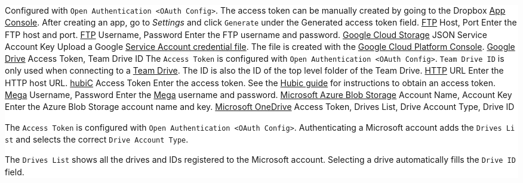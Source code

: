<td>Configured with <code class="interpreted-text" role="ref">Open Authentication &lt;OAuth Config&gt;</code>. The access token can be manually created by going to the Dropbox <a href="https://www.dropbox.com/developers/apps">App Console</a>. After creating an app, go to <em>Settings</em> and click <code class="interpreted-text" role="guilabel">Generate</code> under the Generated access token field.</td>
</tr>
<tr class="even">
<td><a href="https://rclone.org/ftp/">FTP</a></td>
<td>Host, Port</td>
<td>Enter the FTP host and port.</td>
</tr>
<tr class="odd">
<td><a href="https://rclone.org/ftp/">FTP</a></td>
<td>Username, Password</td>
<td>Enter the FTP username and password.</td>
</tr>
<tr class="even">
<td><a href="https://rclone.org/googlecloudstorage/">Google Cloud Storage</a></td>
<td>JSON Service Account Key</td>
<td>Upload a Google <a href="https://rclone.org/googlecloudstorage/#service-account-support">Service Account credential file</a>. The file is created with the <a href="https://console.cloud.google.com/apis/credentials">Google Cloud Platform Console</a>.</td>
</tr>
<tr class="odd">
<td><a href="https://rclone.org/drive/">Google Drive</a></td>
<td>Access Token, Team Drive ID</td>
<td>The <code class="interpreted-text" role="guilabel">Access Token</code> is configured with <code class="interpreted-text" role="ref">Open Authentication &lt;OAuth Config&gt;</code>. <code class="interpreted-text" role="guilabel">Team Drive ID</code> is only used when connecting to a <a href="https://developers.google.com/drive/api/v3/reference/teamdrives">Team Drive</a>. The ID is also the ID of the top level folder of the Team Drive.</td>
</tr>
<tr class="even">
<td><a href="https://rclone.org/http/">HTTP</a></td>
<td>URL</td>
<td>Enter the HTTP host URL.</td>
</tr>
<tr class="odd">
<td><a href="https://rclone.org/hubic/">hubiC</a></td>
<td>Access Token</td>
<td>Enter the access token. See the <a href="https://api.hubic.com/sandbox/">Hubic guide</a> for instructions to obtain an access token.</td>
</tr>
<tr class="even">
<td><a href="https://rclone.org/mega/">Mega</a></td>
<td>Username, Password</td>
<td>Enter the <a href="https://mega.nz/">Mega</a> username and password.</td>
</tr>
<tr class="odd">
<td><a href="https://rclone.org/azureblob/">Microsoft Azure Blob Storage</a></td>
<td>Account Name, Account Key</td>
<td>Enter the Azure Blob Storage account name and key.</td>
</tr>
<tr class="even">
<td><a href="https://rclone.org/onedrive/">Microsoft OneDrive</a></td>
<td>Access Token, Drives List, Drive Account Type, Drive ID</td>
<td><p>The <code class="interpreted-text" role="guilabel">Access Token</code> is configured with <code class="interpreted-text" role="ref">Open Authentication &lt;OAuth Config&gt;</code>. Authenticating a Microsoft account adds the <code class="interpreted-text" role="guilabel">Drives List</code> and selects the correct <code class="interpreted-text" role="guilabel">Drive Account Type</code>.</p>
<p>The <code class="interpreted-text" role="guilabel">Drives List</code> shows all the drives and IDs registered to the Microsoft account. Selecting a drive automatically fills the <code class="interpreted-text" role="guilabel">Drive ID</code> field.</p></td>
</tr>